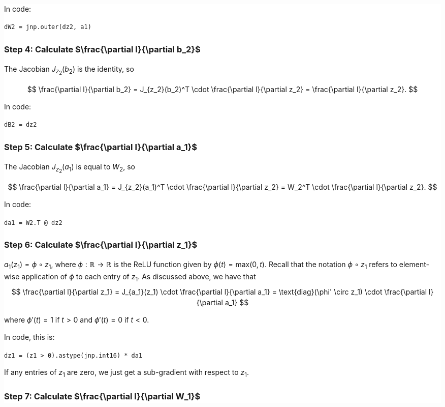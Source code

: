 In code:

```
dW2 = jnp.outer(dz2, a1)
```

### Step 4: Calculate $\frac{\partial l}{\partial b_2}$

The Jacobian $J_{z_2}(b_2)$ is the identity, so 

$$
\frac{\partial l}{\partial b_2} = J_{z_2}(b_2)^T \cdot \frac{\partial l}{\partial z_2} = \frac{\partial l}{\partial z_2}.
$$

In code: 

```
dB2 = dz2
```

### Step 5: Calculate $\frac{\partial l}{\partial a_1}$

The Jacobian $J_{z_2}(a_1)$ is equal to $W_2$, so

$$
\frac{\partial l}{\partial a_1} = J_{z_2}(a_1)^T \cdot \frac{\partial l}{\partial z_2} = W_2^T \cdot \frac{\partial l}{\partial z_2}.
$$

In code:

```
da1 = W2.T @ dz2
```

### Step 6: Calculate $\frac{\partial l}{\partial z_1}$

$a_1(z_1) = \phi \circ z_1$, where $\phi:\mathbb{R} \to \mathbb{R}$ is the ReLU function given by $\phi(t) = \text{max}(0, t)$.
Recall that the notation $\phi \circ z_1$ refers to element-wise application of $\phi$ to each entry of $z_1$.
As discussed above, we have that
$$
\frac{\partial l}{\partial z_1} =  J_{a_1}(z_1) \cdot \frac{\partial l}{\partial a_1} = \text{diag}(\phi' \circ z_1) \cdot \frac{\partial l}{\partial a_1}
$$

where $\phi'(t) = 1$ if $t > 0$ and $\phi'(t) = 0$ if $t < 0$.

In code, this is:

```
dz1 = (z1 > 0).astype(jnp.int16) * da1
```

If any entries of $z_1$ are zero, we just get a sub-gradient with respect to $z_1$. 

### Step 7: Calculate $\frac{\partial l}{\partial W_1}$
